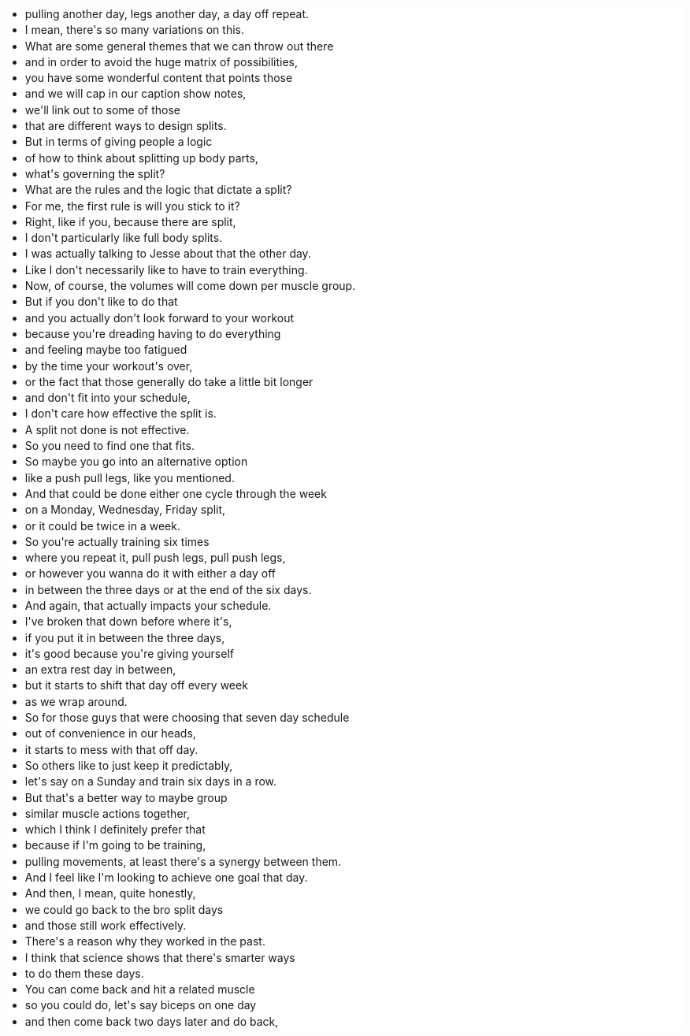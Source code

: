 *  pulling another day, legs another day, a day off repeat.
*  I mean, there's so many variations on this.
*  What are some general themes that we can throw out there
*  and in order to avoid the huge matrix of possibilities,
*  you have some wonderful content that points those
*  and we will cap in our caption show notes,
*  we'll link out to some of those
*  that are different ways to design splits.
*  But in terms of giving people a logic
*  of how to think about splitting up body parts,
*  what's governing the split?
*  What are the rules and the logic that dictate a split?
*  For me, the first rule is will you stick to it?
*  Right, like if you, because there are split,
*  I don't particularly like full body splits.
*  I was actually talking to Jesse about that the other day.
*  Like I don't necessarily like to have to train everything.
*  Now, of course, the volumes will come down per muscle group.
*  But if you don't like to do that
*  and you actually don't look forward to your workout
*  because you're dreading having to do everything
*  and feeling maybe too fatigued
*  by the time your workout's over,
*  or the fact that those generally do take a little bit longer
*  and don't fit into your schedule,
*  I don't care how effective the split is.
*  A split not done is not effective.
*  So you need to find one that fits.
*  So maybe you go into an alternative option
*  like a push pull legs, like you mentioned.
*  And that could be done either one cycle through the week
*  on a Monday, Wednesday, Friday split,
*  or it could be twice in a week.
*  So you're actually training six times
*  where you repeat it, pull push legs, pull push legs,
*  or however you wanna do it with either a day off
*  in between the three days or at the end of the six days.
*  And again, that actually impacts your schedule.
*  I've broken that down before where it's,
*  if you put it in between the three days,
*  it's good because you're giving yourself
*  an extra rest day in between,
*  but it starts to shift that day off every week
*  as we wrap around.
*  So for those guys that were choosing that seven day schedule
*  out of convenience in our heads,
*  it starts to mess with that off day.
*  So others like to just keep it predictably,
*  let's say on a Sunday and train six days in a row.
*  But that's a better way to maybe group
*  similar muscle actions together,
*  which I think I definitely prefer that
*  because if I'm going to be training,
*  pulling movements, at least there's a synergy between them.
*  And I feel like I'm looking to achieve one goal that day.
*  And then, I mean, quite honestly,
*  we could go back to the bro split days
*  and those still work effectively.
*  There's a reason why they worked in the past.
*  I think that science shows that there's smarter ways
*  to do them these days.
*  You can come back and hit a related muscle
*  so you could do, let's say biceps on one day
*  and then come back two days later and do back,